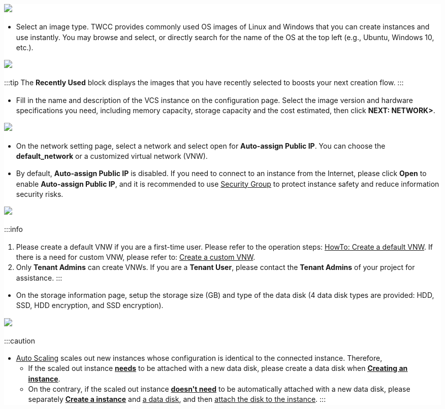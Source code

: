 ![](https://cos.twcc.ai/SYS-MANUAL/uploads/upload_83d344f5aabcc80cd2b33dd43fd16da8.png)

* Select an image type. TWCC provides commonly used OS images of Linux and Windows that you can create instances and use instantly. You may browse and select, or directly search for the name of the OS at the top left (e.g., Ubuntu, Windows 10, etc.).

![](https://cos.twcc.ai/SYS-MANUAL/uploads/upload_c1b597e6700c8ee4f0c615025fd9ee50.png)


:::tip
The **Recently Used** block displays the images that you have recently selected to boosts your next creation flow.
:::

* Fill in the name and description of the VCS instance on the configuration page. Select the image version and hardware specifications you need, including memory capacity, storage capacity and the cost estimated, then click **NEXT: NETWORK>**.

![](https://cos.twcc.ai/SYS-MANUAL/uploads/upload_751ce69a1389893124315588f3b1349f.png)

* On the network setting page, select a network and select open for **Auto-assign Public IP**. You can choose the  **default_network** or a customized virtual network (VNW).

* By default, **Auto-assign Public IP** is disabled. If you need to connect to an instance from the Internet, please click **Open** to enable **Auto-assign Public IP**, and it is recommended to use [<ins>Security Group</ins>](https://man.twcc.ai/@twccdocs/guide-vcs-sg-en) to protect instance safety and reduce information security risks.

![](https://cos.twcc.ai/SYS-MANUAL/uploads/upload_c6c909d04f77b2cd6f748230b640b9df.png)


:::info
1. Please create a default VNW if you are a first-time user. Please refer to the operation steps: [<ins>HowTo: Create a default VNW</ins>](https://man.twcc.ai/@twccdocs/howto-vnw-create-default-network-en). If there is a need for custom VNW, please refer to: [<ins>Create a custom VNW</ins>](https://man.twcc.ai/@twccdocs/guide-vcs-vnw-en).
2. Only **Tenant Admins** can create VNWs. If you are a **Tenant User**, please contact the **Tenant Admins** of your project for assistance.
:::

* On the storage information page, setup the storage size (GB) and type of the data disk (4 data disk types are provided: HDD, SSD, HDD encryption, and SSD encryption).

![](https://cos.twcc.ai/SYS-MANUAL/uploads/upload_1646fe1820d7f195906ca7f642eeca6c.png)

:::caution
- [<ins>Auto Scaling</ins>](https://man.twcc.ai/@twccdocs/guide-vcs-auto-sacling-en) scales out new instances whose configuration is identical to the connected instance. Therefore,
    - If the scaled out instance <ins>**needs**</ins> to be attached with a new data disk, please create a data disk when **[<ins>Creating an instance</ins>](https://man.twcc.ai/@twccdocs/guide-vcs-create-en)**.
    - On the contrary, if the scaled out instance <ins>**doesn't need**</ins> to be automatically attached with a new data disk, please separately **[<ins>Create a instance</ins>](https://man.twcc.ai/@twccdocs/guide-vcs-create-en)** and [<ins>a data disk</ins>](https://man.twcc.ai/@twccdocs/guide-vcs-vds-create-data-disk-en), and then [<ins>attach the disk to the instance</ins>](https://man.twcc.ai/@twccdocs/guide-vcs-vds-manage-disk-en#%E9%80%A3%E7%B5%90%E8%87%B3%E8%99%9B%E6%93%AC%E9%81%8B%E7%AE%97%E5%80%8B%E9%AB%94).
:::
